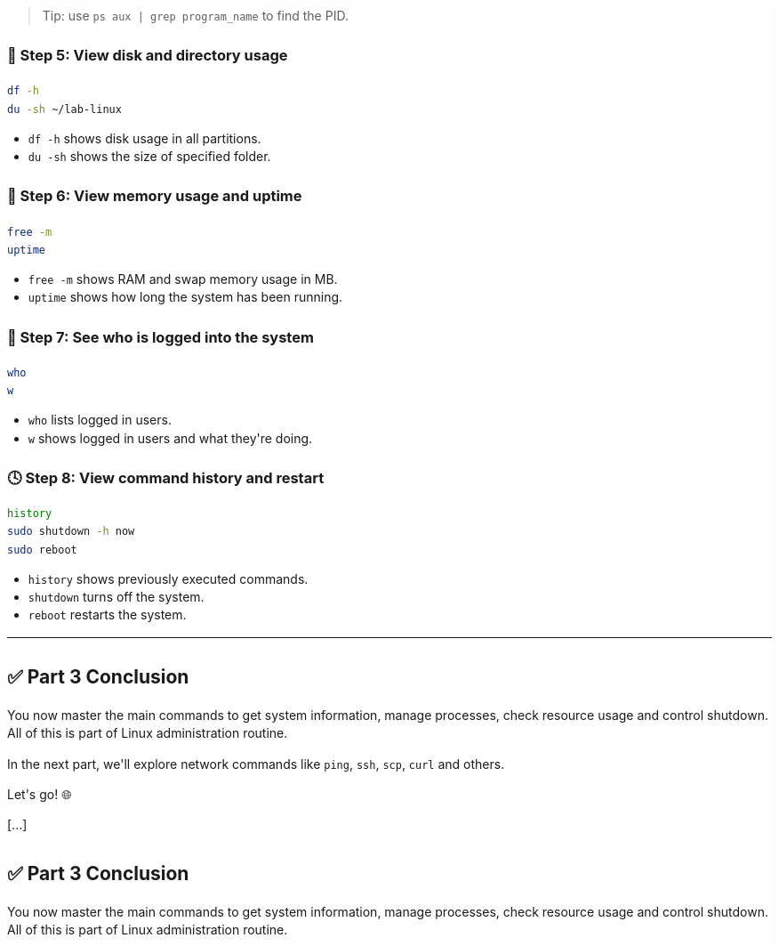 > Tip: use `ps aux | grep program_name` to find the PID.

### 💽 Step 5: View disk and directory usage
```bash
df -h
du -sh ~/lab-linux
```
- `df -h` shows disk usage in all partitions.
- `du -sh` shows the size of specified folder.

### 🧠 Step 6: View memory usage and uptime
```bash
free -m
uptime
```
- `free -m` shows RAM and swap memory usage in MB.
- `uptime` shows how long the system has been running.

### 👥 Step 7: See who is logged into the system
```bash
who
w
```
- `who` lists logged in users.
- `w` shows logged in users and what they're doing.

### 🕓 Step 8: View command history and restart
```bash
history
sudo shutdown -h now
sudo reboot
```
- `history` shows previously executed commands.
- `shutdown` turns off the system.
- `reboot` restarts the system.

---

## ✅ Part 3 Conclusion

You now master the main commands to get system information, manage processes, check resource usage and control shutdown. All of this is part of Linux administration routine.

In the next part, we'll explore network commands like `ping`, `ssh`, `scp`, `curl` and others.

Let's go! 🌐

[...]

## ✅ Part 3 Conclusion

You now master the main commands to get system information, manage processes, check resource usage and control shutdown. All of this is part of Linux administration routine.
